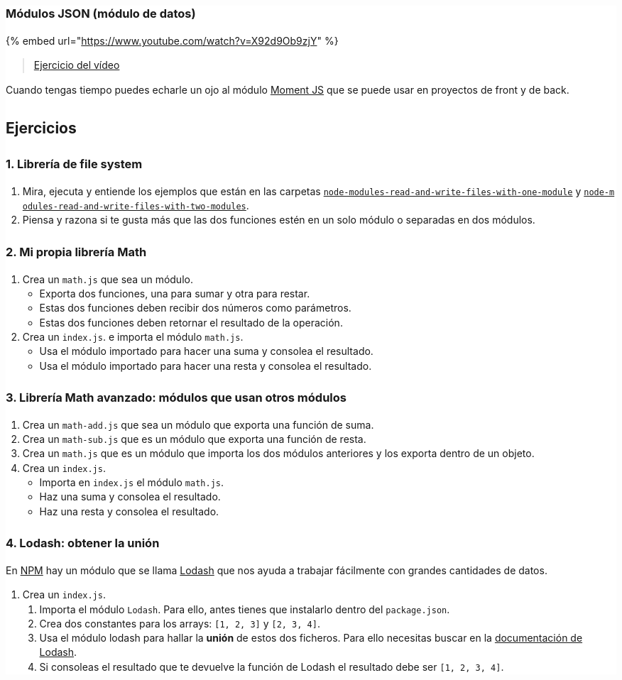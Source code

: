 ### Módulos JSON (módulo de datos)

{% embed url="https://www.youtube.com/watch?v=X92d9Ob9zjY" %}

> [Ejercicio del vídeo](https://github.com/Adalab/ejercicios-de-los-materiales/tree/main/promo-l/4-1-node-modules/json)

Cuando tengas tiempo puedes echarle un ojo al módulo [Moment JS](https://momentjs.com/) que se puede usar en proyectos de front y de back.

## Ejercicios

### 1. Librería de file system

1. Mira, ejecuta y entiende los ejemplos que están en las carpetas [`node-modules-read-and-write-files-with-one-module`](https://github.com/Adalab/ejercicios-de-los-materiales/tree/main/promo-l/4-1-node-modules/read-and-write-files-with-one-module) y [`node-modules-read-and-write-files-with-two-modules`](https://github.com/Adalab/ejercicios-de-los-materiales/tree/main/promo-l/4-1-node-modules/read-and-write-files-with-two-modules).
1. Piensa y razona si te gusta más que las dos funciones estén en un solo módulo o separadas en dos módulos.

### 2. Mi propia librería Math

1. Crea un `math.js` que sea un módulo.
   - Exporta dos funciones, una para sumar y otra para restar.
   - Estas dos funciones deben recibir dos números como parámetros.
   - Estas dos funciones deben retornar el resultado de la operación.
1. Crea un `index.js`. e importa el módulo `math.js`.
   - Usa el módulo importado para hacer una suma y consolea el resultado.
   - Usa el módulo importado para hacer una resta y consolea el resultado.

### 3. Librería Math avanzado: módulos que usan otros módulos

1. Crea un `math-add.js` que sea un módulo que exporta una función de suma.
1. Crea un `math-sub.js` que es un módulo que exporta una función de resta.
1. Crea un `math.js` que es un módulo que importa los dos módulos anteriores y los exporta dentro de un objeto.
1. Crea un `index.js`.
   - Importa en `index.js` el módulo `math.js`.
   - Haz una suma y consolea el resultado.
   - Haz una resta y consolea el resultado.

### 4. Lodash: obtener la unión

En [NPM](https://www.npmjs.com/package/lodash) hay un módulo que se llama [Lodash](https://lodash.com/) que nos ayuda a trabajar fácilmente con grandes cantidades de datos.

1. Crea un `index.js`.
   1. Importa el módulo `Lodash`. Para ello, antes tienes que instalarlo dentro del `package.json`.
   1. Crea dos constantes para los arrays: `[1, 2, 3]` y `[2, 3, 4]`.
   1. Usa el módulo lodash para hallar la **unión** de estos dos ficheros. Para ello necesitas buscar en la [documentación de Lodash](https://lodash.com/docs/4.17.15).
   1. Si consoleas el resultado que te devuelve la función de Lodash el resultado debe ser `[1, 2, 3, 4]`.
